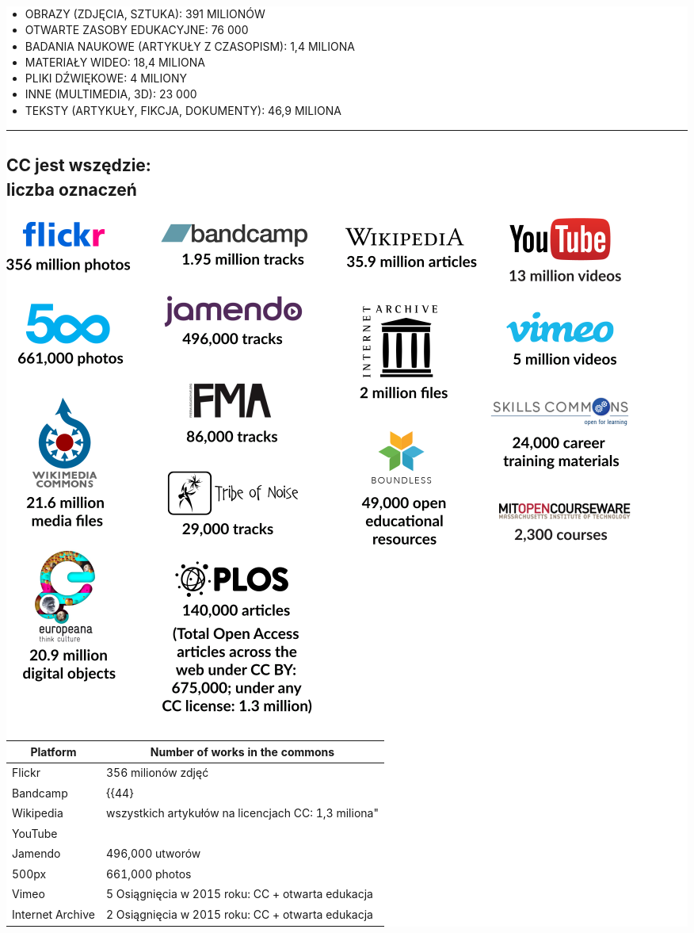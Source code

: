 * OBRAZY (ZDJĘCIA, SZTUKA): 391 MILIONÓW
* OTWARTE ZASOBY EDUKACYJNE: 76 000
* BADANIA NAUKOWE (ARTYKUŁY Z CZASOPISM): 1,4 MILIONA
* MATERIAŁY WIDEO: 18,4 MILIONA
* PLIKI DŹWIĘKOWE: 4 MILIONY
* INNE (MULTIMEDIA, 3D): 23 000
* TEKSTY (ARTYKUŁY, FIKCJA, DOKUMENTY): 46,9 MILIONA

-----

## CC jest wszędzie:<br />liczba oznaczeń

<img src="img/platforms.png" class="sotc-image" />

<table class="table table-bordered table-striped">
<thead>
<tr class="header">
<th>Platform</th>
<th>Number of works in the commons</th>
</tr>
</thead>
<tbody>
<tr class="odd"><td>Flickr</td><td>356 milionów zdjęć</td></tr>
<tr class="even"><td>Bandcamp</td><td>{{44}</td></tr>
<tr class="odd"><td>Wikipedia</td><td> wszystkich artykułów na licencjach CC: 1,3 miliona"</td></tr>
<tr class="even"><td>YouTube</td><td></td></tr>
<tr class="odd"><td>Jamendo</td><td>496,000 utworów</td></tr>
<tr class="even"><td>500px</td><td>661,000 photos</td></tr>
<tr class="odd"><td>Vimeo</td><td>5 Osiągnięcia w 2015 roku: CC + otwarta edukacja</td></tr>
<tr class="even"><td>Internet Archive</td><td>2 Osiągnięcia w 2015 roku: CC + otwarta edukacja</td></tr>
